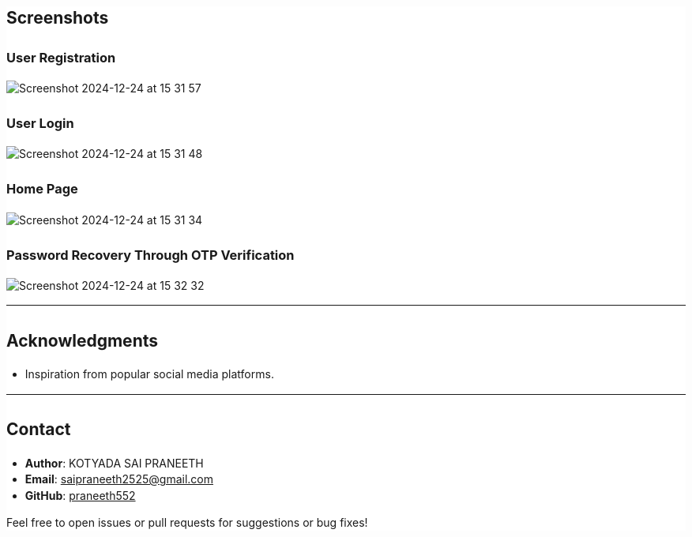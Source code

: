 
## Screenshots

### User Registration
<img width="1470" alt="Screenshot 2024-12-24 at 15 31 57" src="https://github.com/user-attachments/assets/b928d65e-dc1f-4dc2-b9b2-678ed1c2fb24" />

### User Login
<img width="1470" alt="Screenshot 2024-12-24 at 15 31 48" src="https://github.com/user-attachments/assets/a9fa1e57-d8ca-4248-a814-23475a5ded99" />

### Home Page
<img width="1470" alt="Screenshot 2024-12-24 at 15 31 34" src="https://github.com/user-attachments/assets/da3f6094-d5ac-4805-8fa3-d0f14dcdeb4f" />

### Password Recovery Through OTP Verification
<img width="1470" alt="Screenshot 2024-12-24 at 15 32 32" src="https://github.com/user-attachments/assets/a36d18f7-c866-47ac-8b61-9146b0f283a6" />

---

## Acknowledgments

- Inspiration from popular social media platforms.

---

## Contact

- **Author**: KOTYADA SAI PRANEETH
- **Email**: saipraneeth2525@gmail.com
- **GitHub**: [praneeth552](https://github.com/praneeth552)

Feel free to open issues or pull requests for suggestions or bug fixes!

